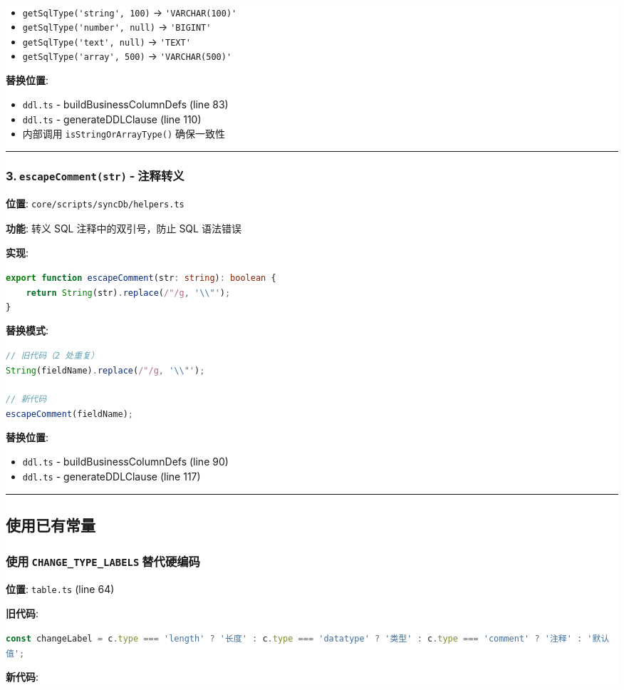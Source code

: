 -   `getSqlType('string', 100)` → `'VARCHAR(100)'`
-   `getSqlType('number', null)` → `'BIGINT'`
-   `getSqlType('text', null)` → `'TEXT'`
-   `getSqlType('array', 500)` → `'VARCHAR(500)'`

**替换位置**:

-   `ddl.ts` - buildBusinessColumnDefs (line 83)
-   `ddl.ts` - generateDDLClause (line 110)
-   内部调用 `isStringOrArrayType()` 确保一致性

---

### 3. `escapeComment(str)` - 注释转义

**位置**: `core/scripts/syncDb/helpers.ts`

**功能**: 转义 SQL 注释中的双引号，防止 SQL 语法错误

**实现**:

```typescript
export function escapeComment(str: string): boolean {
    return String(str).replace(/"/g, '\\"');
}
```

**替换模式**:

```typescript
// 旧代码（2 处重复）
String(fieldName).replace(/"/g, '\\"');

// 新代码
escapeComment(fieldName);
```

**替换位置**:

-   `ddl.ts` - buildBusinessColumnDefs (line 90)
-   `ddl.ts` - generateDDLClause (line 117)

---

## 使用已有常量

### 使用 `CHANGE_TYPE_LABELS` 替代硬编码

**位置**: `table.ts` (line 64)

**旧代码**:

```typescript
const changeLabel = c.type === 'length' ? '长度' : c.type === 'datatype' ? '类型' : c.type === 'comment' ? '注释' : '默认值';
```

**新代码**:
